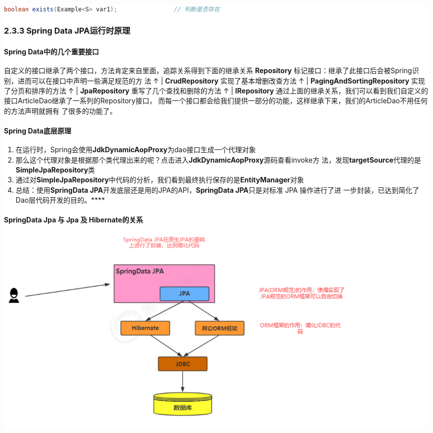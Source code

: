 ```java
boolean exists(Example<S> var1);				// 判断是否存在
```



### 2.3.3 Spring Data JPA运行时原理

#### Spring Data中的几个重要接口

自定义的接口继承了两个接口，方法肯定来自里面，追踪关系得到下面的继承关系
**Repository** 标记接口：继承了此接口后会被Spring识别，进而可以在接口中声明一些满足规范的方
					法
	↑
	|
**CrudRepository** 实现了基本增删改查方法
	↑
	|
**PagingAndSortingRepository** 实现了分页和排序的方法
	↑
	|
**JpaRepository** 重写了几个查找和删除的方法
	↑
	|
**IRepository**
通过上面的继承关系，我们可以看到我们自定义的接口ArticleDao继承了一系列的Repository接口，
而每一个接口都会给我们提供一部分的功能，这样继承下来，我们的ArticleDao不用任何的方法声明就拥有
了很多的功能了。



#### Spring Data底层原理

1.  在运行时，Spring会使用**JdkDynamicAopProxy**为dao接口生成一个代理对象
2.  那么这个代理对象是根据那个类代理出来的呢？点击进入**JdkDynamicAopProxy**源码查看invoke方
    法，发现**targetSource**代理的是**SimpleJpaRepository**类
3.  通过对**SimpleJpaRepository**中代码的分析，我们看到最终执行保存的是**EntityManager**对象
4.  总结：使用**SpringData JPA**开发底层还是用的JPA的API，**SpringData JPA**只是对标准 JPA 操作进行了进
    一步封装，已达到简化了Dao层代码开发的目的。****

#### SpringData Jpa 与 Jpa 及 Hibernate的关系

​	![1644763104393](asset/jpa-and-hibernate.png)
